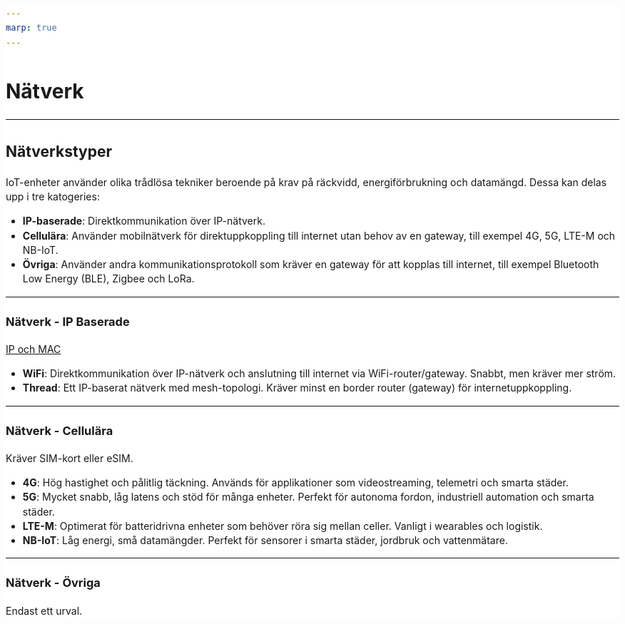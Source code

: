 ```yaml
---
marp: true
---
```


# Nätverk

---

## Nätverkstyper

IoT-enheter använder olika trådlösa tekniker beroende på krav på räckvidd, energiförbrukning och datamängd. Dessa kan delas upp i tre katogeries:

- **IP-baserade**: Direktkommunikation över IP-nätverk.
- **Cellulära**: Använder mobilnätverk för direktuppkoppling till internet utan behov av en gateway, till exempel 4G, 5G, LTE-M och NB-IoT.
- **Övriga**: Använder andra kommunikationsprotokoll som kräver en gateway för att kopplas till internet, till exempel Bluetooth Low Energy (BLE), Zigbee och LoRa.

---

### Nätverk - IP Baserade

[IP och MAC](ip.md)

- **WiFi**: Direktkommunikation över IP-nätverk och anslutning till internet via WiFi-router/gateway. Snabbt, men kräver mer ström.
- **Thread**: Ett IP-baserat nätverk med mesh-topologi. Kräver minst en border router (gateway) för internetuppkoppling.

---

### Nätverk - Cellulära

Kräver SIM-kort eller eSIM.

- **4G**: Hög hastighet och pålitlig täckning. Används för applikationer som videostreaming, telemetri och smarta städer.
- **5G**: Mycket snabb, låg latens och stöd för många enheter. Perfekt för autonoma fordon, industriell automation och smarta städer.
- **LTE-M**: Optimerat för batteridrivna enheter som behöver röra sig mellan celler. Vanligt i wearables och logistik.
- **NB-IoT**: Låg energi, små datamängder. Perfekt för sensorer i smarta städer, jordbruk och vattenmätare.

---

### Nätverk - Övriga

Endast ett urval.
